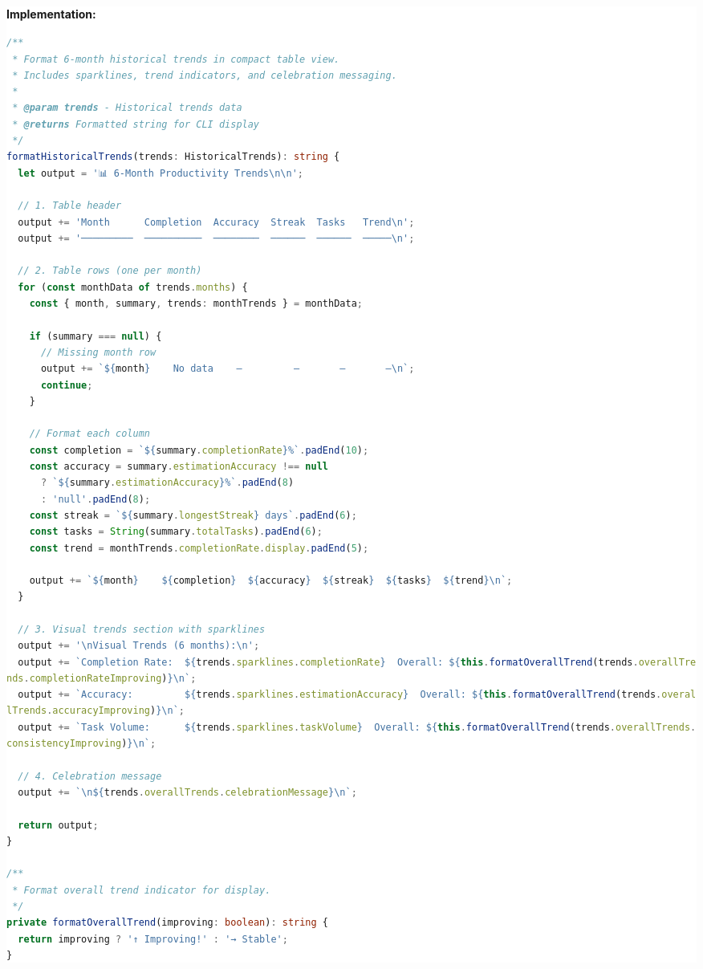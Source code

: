 **Implementation:**
```typescript
/**
 * Format 6-month historical trends in compact table view.
 * Includes sparklines, trend indicators, and celebration messaging.
 *
 * @param trends - Historical trends data
 * @returns Formatted string for CLI display
 */
formatHistoricalTrends(trends: HistoricalTrends): string {
  let output = '📊 6-Month Productivity Trends\n\n';

  // 1. Table header
  output += 'Month      Completion  Accuracy  Streak  Tasks   Trend\n';
  output += '─────────  ──────────  ────────  ──────  ──────  ─────\n';

  // 2. Table rows (one per month)
  for (const monthData of trends.months) {
    const { month, summary, trends: monthTrends } = monthData;

    if (summary === null) {
      // Missing month row
      output += `${month}    No data    —         —       —       —\n`;
      continue;
    }

    // Format each column
    const completion = `${summary.completionRate}%`.padEnd(10);
    const accuracy = summary.estimationAccuracy !== null
      ? `${summary.estimationAccuracy}%`.padEnd(8)
      : 'null'.padEnd(8);
    const streak = `${summary.longestStreak} days`.padEnd(6);
    const tasks = String(summary.totalTasks).padEnd(6);
    const trend = monthTrends.completionRate.display.padEnd(5);

    output += `${month}    ${completion}  ${accuracy}  ${streak}  ${tasks}  ${trend}\n`;
  }

  // 3. Visual trends section with sparklines
  output += '\nVisual Trends (6 months):\n';
  output += `Completion Rate:  ${trends.sparklines.completionRate}  Overall: ${this.formatOverallTrend(trends.overallTrends.completionRateImproving)}\n`;
  output += `Accuracy:         ${trends.sparklines.estimationAccuracy}  Overall: ${this.formatOverallTrend(trends.overallTrends.accuracyImproving)}\n`;
  output += `Task Volume:      ${trends.sparklines.taskVolume}  Overall: ${this.formatOverallTrend(trends.overallTrends.consistencyImproving)}\n`;

  // 4. Celebration message
  output += `\n${trends.overallTrends.celebrationMessage}\n`;

  return output;
}

/**
 * Format overall trend indicator for display.
 */
private formatOverallTrend(improving: boolean): string {
  return improving ? '↑ Improving!' : '→ Stable';
}
```
